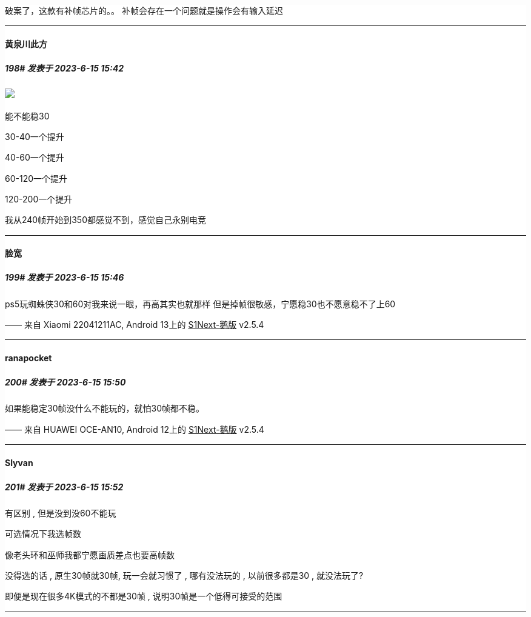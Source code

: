 破案了，这款有补帧芯片的。。</blockquote>
补帧会存在一个问题就是操作会有输入延迟

*****

####  黄泉川此方  
##### 198#       发表于 2023-6-15 15:42

<img src="https://static.saraba1st.com/image/smiley/face2017/067.png" referrerpolicy="no-referrer">

能不能稳30

30-40一个提升

40-60一个提升

60-120一个提升

120-200一个提升

我从240帧开始到350都感觉不到，感觉自己永别电竞


*****

####  脸宽  
##### 199#       发表于 2023-6-15 15:46

ps5玩蜘蛛侠30和60对我来说一眼，再高其实也就那样
但是掉帧很敏感，宁愿稳30也不愿意稳不了上60

—— 来自 Xiaomi 22041211AC, Android 13上的 [S1Next-鹅版](https://github.com/ykrank/S1-Next/releases) v2.5.4

*****

####  ranapocket  
##### 200#       发表于 2023-6-15 15:50

如果能稳定30帧没什么不能玩的，就怕30帧都不稳。

—— 来自 HUAWEI OCE-AN10, Android 12上的 [S1Next-鹅版](https://github.com/ykrank/S1-Next/releases) v2.5.4

*****

####  Slyvan  
##### 201#       发表于 2023-6-15 15:52

有区别 , 但是没到没60不能玩 

可选情况下我选帧数

像老头环和巫师我都宁愿画质差点也要高帧数

没得选的话 , 原生30帧就30帧, 玩一会就习惯了 , 哪有没法玩的 , 以前很多都是30 , 就没法玩了? 

即便是现在很多4K模式的不都是30帧 , 说明30帧是一个低得可接受的范围

*****
